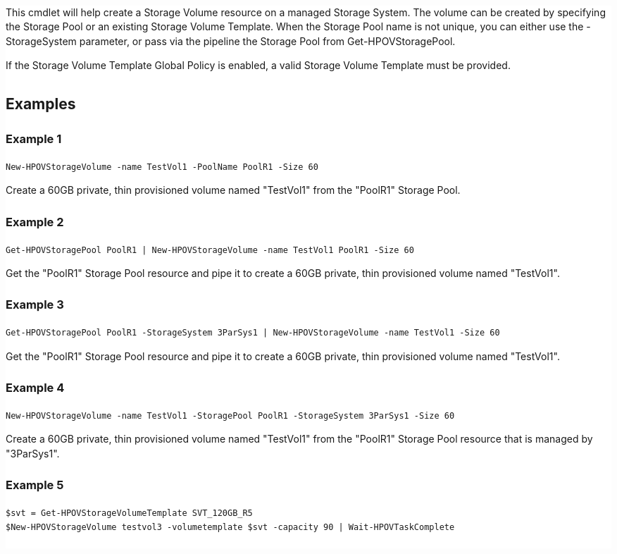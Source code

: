 This cmdlet will help create a Storage Volume resource on a managed Storage System.  The volume can be created by specifying the Storage Pool or an existing Storage Volume Template.  When the Storage Pool name is not unique, you can either use the -StorageSystem parameter, or pass via the pipeline the Storage Pool from Get-HPOVStoragePool.

If the Storage Volume Template Global Policy is enabled, a valid Storage Volume Template must be provided.

## Examples

###  Example 1 

```text
New-HPOVStorageVolume -name TestVol1 -PoolName PoolR1 -Size 60

```

Create a 60GB private, thin provisioned volume named "TestVol1" from the "PoolR1" Storage Pool.

###  Example 2 

```text
Get-HPOVStoragePool PoolR1 | New-HPOVStorageVolume -name TestVol1 PoolR1 -Size 60

```

Get the "PoolR1" Storage Pool resource and pipe it to create a 60GB private, thin provisioned volume named "TestVol1".

###  Example 3 

```text
Get-HPOVStoragePool PoolR1 -StorageSystem 3ParSys1 | New-HPOVStorageVolume -name TestVol1 -Size 60

```

Get the "PoolR1" Storage Pool resource and pipe it to create a 60GB private, thin provisioned volume named "TestVol1".

###  Example 4 

```text
New-HPOVStorageVolume -name TestVol1 -StoragePool PoolR1 -StorageSystem 3ParSys1 -Size 60

```

Create a 60GB private, thin provisioned volume named "TestVol1" from the "PoolR1" Storage Pool resource that is managed by "3ParSys1".

###  Example 5 

```text
$svt = Get-HPOVStorageVolumeTemplate SVT_120GB_R5
$New-HPOVStorageVolume testvol3 -volumetemplate $svt -capacity 90 | Wait-HPOVTaskComplete


```
